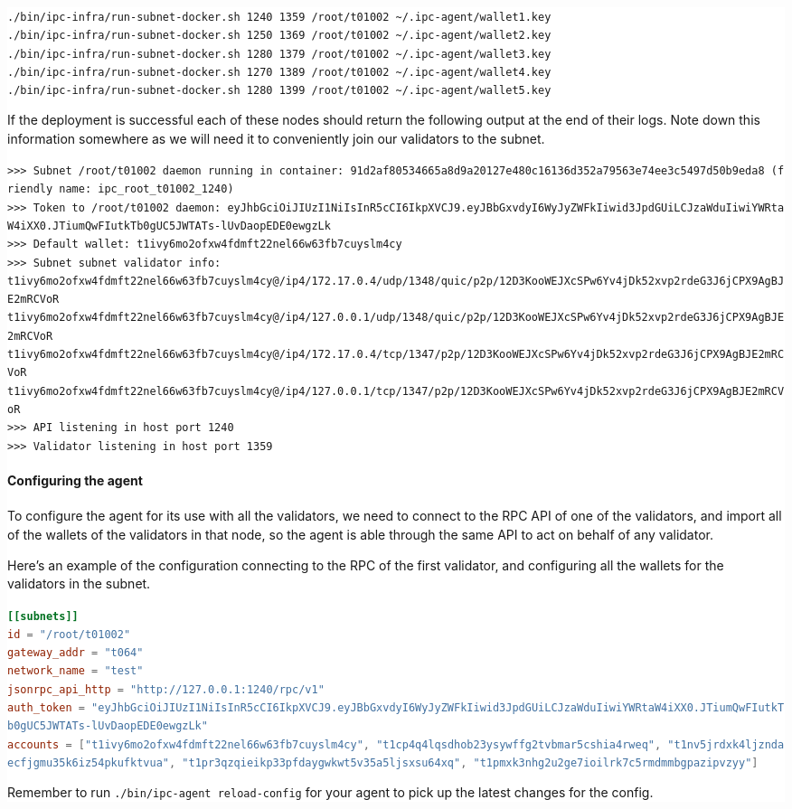 ```shell
./bin/ipc-infra/run-subnet-docker.sh 1240 1359 /root/t01002 ~/.ipc-agent/wallet1.key
./bin/ipc-infra/run-subnet-docker.sh 1250 1369 /root/t01002 ~/.ipc-agent/wallet2.key
./bin/ipc-infra/run-subnet-docker.sh 1280 1379 /root/t01002 ~/.ipc-agent/wallet3.key
./bin/ipc-infra/run-subnet-docker.sh 1270 1389 /root/t01002 ~/.ipc-agent/wallet4.key
./bin/ipc-infra/run-subnet-docker.sh 1280 1399 /root/t01002 ~/.ipc-agent/wallet5.key
```

If the deployment is successful each of these nodes should return the following output at the end of their logs. Note down this information somewhere as we will need it to conveniently join our validators to the subnet.

```plaintext
>>> Subnet /root/t01002 daemon running in container: 91d2af80534665a8d9a20127e480c16136d352a79563e74ee3c5497d50b9eda8 (friendly name: ipc_root_t01002_1240)
>>> Token to /root/t01002 daemon: eyJhbGciOiJIUzI1NiIsInR5cCI6IkpXVCJ9.eyJBbGxvdyI6WyJyZWFkIiwid3JpdGUiLCJzaWduIiwiYWRtaW4iXX0.JTiumQwFIutkTb0gUC5JWTATs-lUvDaopEDE0ewgzLk
>>> Default wallet: t1ivy6mo2ofxw4fdmft22nel66w63fb7cuyslm4cy
>>> Subnet subnet validator info:
t1ivy6mo2ofxw4fdmft22nel66w63fb7cuyslm4cy@/ip4/172.17.0.4/udp/1348/quic/p2p/12D3KooWEJXcSPw6Yv4jDk52xvp2rdeG3J6jCPX9AgBJE2mRCVoR
t1ivy6mo2ofxw4fdmft22nel66w63fb7cuyslm4cy@/ip4/127.0.0.1/udp/1348/quic/p2p/12D3KooWEJXcSPw6Yv4jDk52xvp2rdeG3J6jCPX9AgBJE2mRCVoR
t1ivy6mo2ofxw4fdmft22nel66w63fb7cuyslm4cy@/ip4/172.17.0.4/tcp/1347/p2p/12D3KooWEJXcSPw6Yv4jDk52xvp2rdeG3J6jCPX9AgBJE2mRCVoR
t1ivy6mo2ofxw4fdmft22nel66w63fb7cuyslm4cy@/ip4/127.0.0.1/tcp/1347/p2p/12D3KooWEJXcSPw6Yv4jDk52xvp2rdeG3J6jCPX9AgBJE2mRCVoR
>>> API listening in host port 1240
>>> Validator listening in host port 1359
```

#### Configuring the agent

To configure the agent for its use with all the validators, we need to connect to the RPC API of one of the validators, and import all of the wallets of the validators in that node, so the agent is able through the same API to act on behalf of any validator.

Here’s an example of the configuration connecting to the RPC of the first validator, and configuring all the wallets for the validators in the subnet.

```toml
[[subnets]]
id = "/root/t01002"
gateway_addr = "t064"
network_name = "test"
jsonrpc_api_http = "http://127.0.0.1:1240/rpc/v1"
auth_token = "eyJhbGciOiJIUzI1NiIsInR5cCI6IkpXVCJ9.eyJBbGxvdyI6WyJyZWFkIiwid3JpdGUiLCJzaWduIiwiYWRtaW4iXX0.JTiumQwFIutkTb0gUC5JWTATs-lUvDaopEDE0ewgzLk"
accounts = ["t1ivy6mo2ofxw4fdmft22nel66w63fb7cuyslm4cy", "t1cp4q4lqsdhob23ysywffg2tvbmar5cshia4rweq", "t1nv5jrdxk4ljzndaecfjgmu35k6iz54pkufktvua", "t1pr3qzqieikp33pfdaygwkwt5v35a5ljsxsu64xq", "t1pmxk3nhg2u2ge7ioilrk7c5rmdmmbgpazipvzyy"]
```

Remember to run `./bin/ipc-agent reload-config` for your agent to pick up the latest changes for the config.

